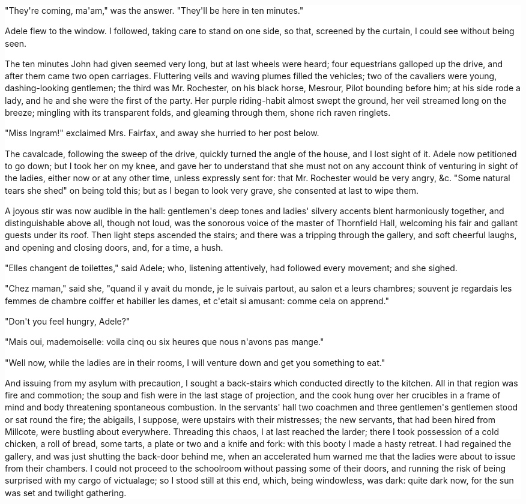 "They're coming, ma'am," was the answer.  "They'll be here in ten
minutes."

Adele flew to the window.  I followed, taking care to stand on one side,
so that, screened by the curtain, I could see without being seen.

The ten minutes John had given seemed very long, but at last wheels were
heard; four equestrians galloped up the drive, and after them came two
open carriages.  Fluttering veils and waving plumes filled the vehicles;
two of the cavaliers were young, dashing-looking gentlemen; the third was
Mr. Rochester, on his black horse, Mesrour, Pilot bounding before him; at
his side rode a lady, and he and she were the first of the party.  Her
purple riding-habit almost swept the ground, her veil streamed long on
the breeze; mingling with its transparent folds, and gleaming through
them, shone rich raven ringlets.

"Miss Ingram!" exclaimed Mrs. Fairfax, and away she hurried to her post
below.

The cavalcade, following the sweep of the drive, quickly turned the angle
of the house, and I lost sight of it.  Adele now petitioned to go down;
but I took her on my knee, and gave her to understand that she must not
on any account think of venturing in sight of the ladies, either now or
at any other time, unless expressly sent for: that Mr. Rochester would be
very angry, &c.  "Some natural tears she shed" on being told this; but as
I began to look very grave, she consented at last to wipe them.

A joyous stir was now audible in the hall: gentlemen's deep tones and
ladies' silvery accents blent harmoniously together, and distinguishable
above all, though not loud, was the sonorous voice of the master of
Thornfield Hall, welcoming his fair and gallant guests under its roof.
Then light steps ascended the stairs; and there was a tripping through
the gallery, and soft cheerful laughs, and opening and closing doors,
and, for a time, a hush.

"Elles changent de toilettes," said Adele; who, listening attentively,
had followed every movement; and she sighed.

"Chez maman," said she, "quand il y avait du monde, je le suivais
partout, au salon et a leurs chambres; souvent je regardais les femmes de
chambre coiffer et habiller les dames, et c'etait si amusant: comme cela
on apprend."

"Don't you feel hungry, Adele?"

"Mais oui, mademoiselle: voila cinq ou six heures que nous n'avons pas
mange."

"Well now, while the ladies are in their rooms, I will venture down and
get you something to eat."

And issuing from my asylum with precaution, I sought a back-stairs which
conducted directly to the kitchen.  All in that region was fire and
commotion; the soup and fish were in the last stage of projection, and
the cook hung over her crucibles in a frame of mind and body threatening
spontaneous combustion.  In the servants' hall two coachmen and three
gentlemen's gentlemen stood or sat round the fire; the abigails, I
suppose, were upstairs with their mistresses; the new servants, that had
been hired from Millcote, were bustling about everywhere.  Threading this
chaos, I at last reached the larder; there I took possession of a cold
chicken, a roll of bread, some tarts, a plate or two and a knife and
fork: with this booty I made a hasty retreat.  I had regained the
gallery, and was just shutting the back-door behind me, when an
accelerated hum warned me that the ladies were about to issue from their
chambers.  I could not proceed to the schoolroom without passing some of
their doors, and running the risk of being surprised with my cargo of
victualage; so I stood still at this end, which, being windowless, was
dark: quite dark now, for the sun was set and twilight gathering.

